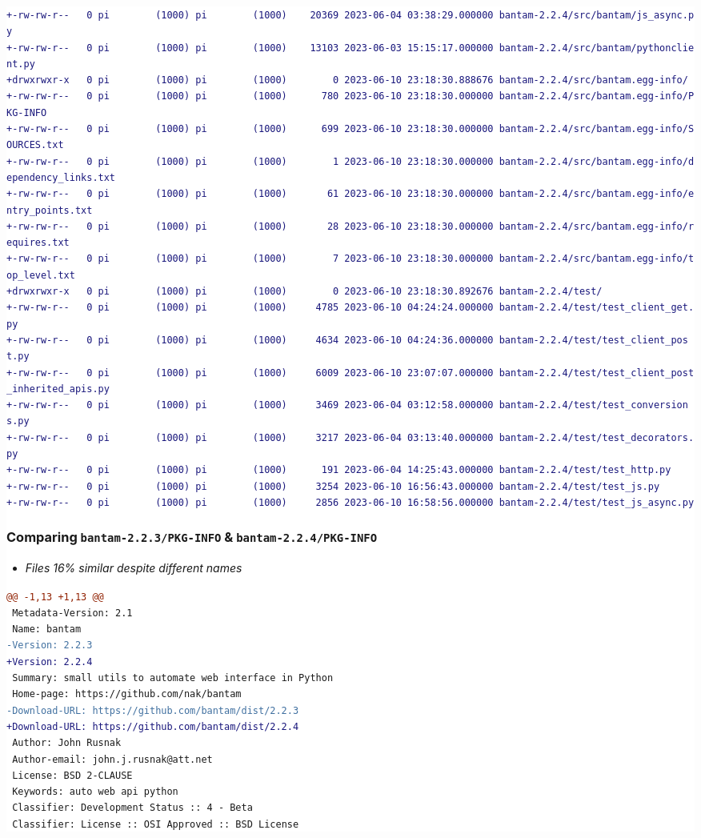 ```diff
+-rw-rw-r--   0 pi        (1000) pi        (1000)    20369 2023-06-04 03:38:29.000000 bantam-2.2.4/src/bantam/js_async.py
+-rw-rw-r--   0 pi        (1000) pi        (1000)    13103 2023-06-03 15:15:17.000000 bantam-2.2.4/src/bantam/pythonclient.py
+drwxrwxr-x   0 pi        (1000) pi        (1000)        0 2023-06-10 23:18:30.888676 bantam-2.2.4/src/bantam.egg-info/
+-rw-rw-r--   0 pi        (1000) pi        (1000)      780 2023-06-10 23:18:30.000000 bantam-2.2.4/src/bantam.egg-info/PKG-INFO
+-rw-rw-r--   0 pi        (1000) pi        (1000)      699 2023-06-10 23:18:30.000000 bantam-2.2.4/src/bantam.egg-info/SOURCES.txt
+-rw-rw-r--   0 pi        (1000) pi        (1000)        1 2023-06-10 23:18:30.000000 bantam-2.2.4/src/bantam.egg-info/dependency_links.txt
+-rw-rw-r--   0 pi        (1000) pi        (1000)       61 2023-06-10 23:18:30.000000 bantam-2.2.4/src/bantam.egg-info/entry_points.txt
+-rw-rw-r--   0 pi        (1000) pi        (1000)       28 2023-06-10 23:18:30.000000 bantam-2.2.4/src/bantam.egg-info/requires.txt
+-rw-rw-r--   0 pi        (1000) pi        (1000)        7 2023-06-10 23:18:30.000000 bantam-2.2.4/src/bantam.egg-info/top_level.txt
+drwxrwxr-x   0 pi        (1000) pi        (1000)        0 2023-06-10 23:18:30.892676 bantam-2.2.4/test/
+-rw-rw-r--   0 pi        (1000) pi        (1000)     4785 2023-06-10 04:24:24.000000 bantam-2.2.4/test/test_client_get.py
+-rw-rw-r--   0 pi        (1000) pi        (1000)     4634 2023-06-10 04:24:36.000000 bantam-2.2.4/test/test_client_post.py
+-rw-rw-r--   0 pi        (1000) pi        (1000)     6009 2023-06-10 23:07:07.000000 bantam-2.2.4/test/test_client_post_inherited_apis.py
+-rw-rw-r--   0 pi        (1000) pi        (1000)     3469 2023-06-04 03:12:58.000000 bantam-2.2.4/test/test_conversions.py
+-rw-rw-r--   0 pi        (1000) pi        (1000)     3217 2023-06-04 03:13:40.000000 bantam-2.2.4/test/test_decorators.py
+-rw-rw-r--   0 pi        (1000) pi        (1000)      191 2023-06-04 14:25:43.000000 bantam-2.2.4/test/test_http.py
+-rw-rw-r--   0 pi        (1000) pi        (1000)     3254 2023-06-10 16:56:43.000000 bantam-2.2.4/test/test_js.py
+-rw-rw-r--   0 pi        (1000) pi        (1000)     2856 2023-06-10 16:58:56.000000 bantam-2.2.4/test/test_js_async.py
```

### Comparing `bantam-2.2.3/PKG-INFO` & `bantam-2.2.4/PKG-INFO`

 * *Files 16% similar despite different names*

```diff
@@ -1,13 +1,13 @@
 Metadata-Version: 2.1
 Name: bantam
-Version: 2.2.3
+Version: 2.2.4
 Summary: small utils to automate web interface in Python
 Home-page: https://github.com/nak/bantam
-Download-URL: https://github.com/bantam/dist/2.2.3
+Download-URL: https://github.com/bantam/dist/2.2.4
 Author: John Rusnak
 Author-email: john.j.rusnak@att.net
 License: BSD 2-CLAUSE
 Keywords: auto web api python
 Classifier: Development Status :: 4 - Beta
 Classifier: License :: OSI Approved :: BSD License
```

